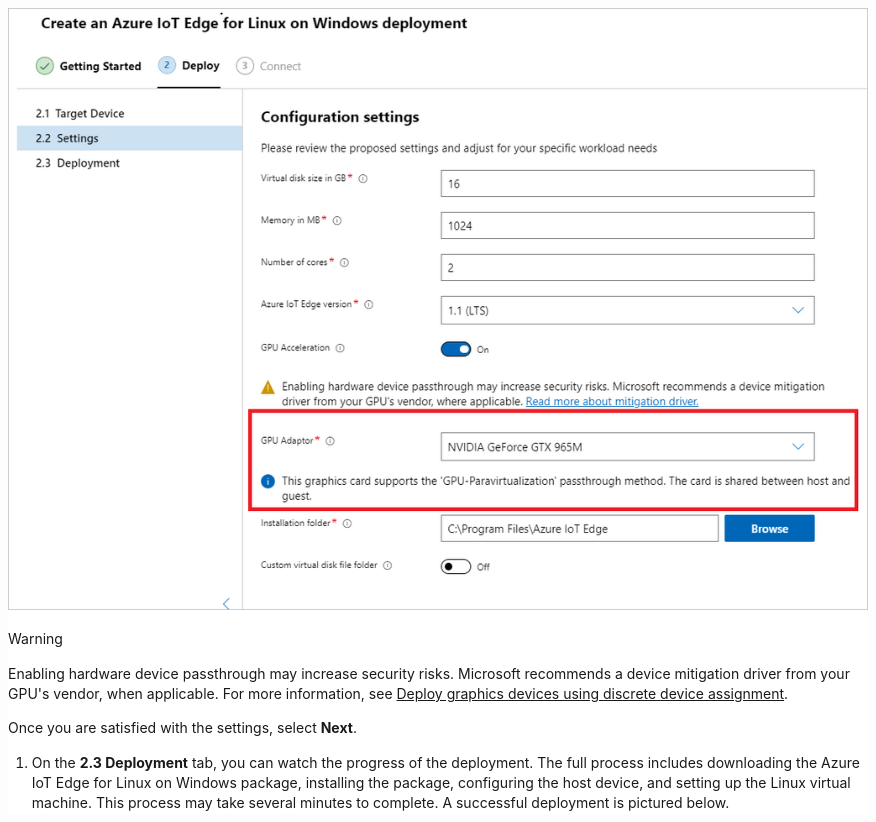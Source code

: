    ![Configuration settings with a paravirtualization GPU enabled.](./media/how-to-install-iot-edge-on-windows/gpu-passthrough-paravirtualization.png)

   >[!WARNING]
   >Enabling hardware device passthrough may increase security risks. Microsoft recommends a device mitigation driver from your GPU's vendor, when applicable. For more information, see [Deploy graphics devices using discrete device assignment](/windows-server/virtualization/hyper-v/deploy/deploying-graphics-devices-using-dda).

   Once you are satisfied with the settings, select **Next**.

1. On the **2.3 Deployment** tab, you can watch the progress of the deployment. The full process includes downloading the Azure IoT Edge for Linux on Windows package, installing the package, configuring the host device, and setting up the Linux virtual machine. This process may take several minutes to complete. A successful deployment is pictured below.
